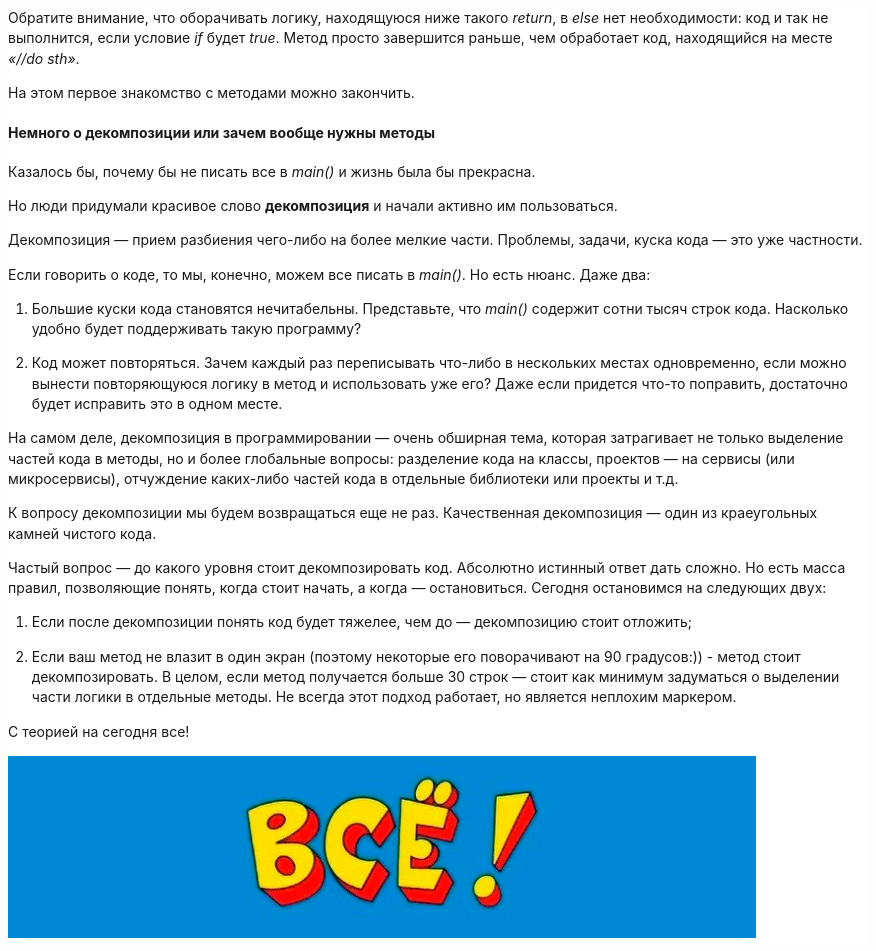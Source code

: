   

Обратите внимание, что оборачивать логику, находящуюся ниже такого _return_, в _else_ нет необходимости: код и так не выполнится, если условие _if_ будет _true_. Метод просто завершится раньше, чем обработает код, находящийся на месте _«//do sth»_.

На этом первое знакомство с методами можно закончить.

  

#### Немного о декомпозиции или зачем вообще нужны методы

Казалось бы, почему бы не писать все в _main()_ и жизнь была бы прекрасна.

Но люди придумали красивое слово **декомпозиция** и начали активно им пользоваться.

Декомпозиция — прием разбиения чего-либо на более мелкие части. Проблемы, задачи, куска кода — это уже частности.

  

Если говорить о коде, то мы, конечно, можем все писать в _main()_. Но есть нюанс. Даже два:

 1. Большие куски кода становятся нечитабельны. Представьте, что _main()_ содержит сотни тысяч строк кода. Насколько удобно будет поддерживать такую программу?

 2. Код может повторяться. Зачем каждый раз переписывать что-либо в нескольких местах одновременно, если можно вынести повторяющуюся логику в метод и использовать уже его? Даже если придется что-то поправить, достаточно будет исправить это в одном месте.

На самом деле, декомпозиция в программировании — очень обширная тема, которая затрагивает не только выделение частей кода в методы, но и более глобальные вопросы: разделение кода на классы, проектов — на сервисы (или микросервисы), отчуждение каких-либо частей кода в отдельные библиотеки или проекты и т.д.

К вопросу декомпозиции мы будем возвращаться еще не раз. Качественная декомпозиция — один из краеугольных камней чистого кода.

Частый вопрос — до какого уровня стоит декомпозировать код. Абсолютно истинный ответ дать сложно. Но есть масса правил, позволяющие понять, когда стоит начать, а когда — остановиться. Сегодня остановимся на следующих двух:

 1. Если после декомпозиции понять код будет тяжелее, чем до — декомпозицию стоит отложить;

 2. Если ваш метод не влазит в один экран (поэтому некоторые его поворачивают на 90 градусов:)) - метод стоит декомпозировать. В целом, если метод получается больше 30 строк — стоит как минимум задуматься о выделении части логики в отдельные методы. Не всегда этот подход работает, но является неплохим маркером.

  

С теорией на сегодня все!

![](../../common_files/footer.png)
